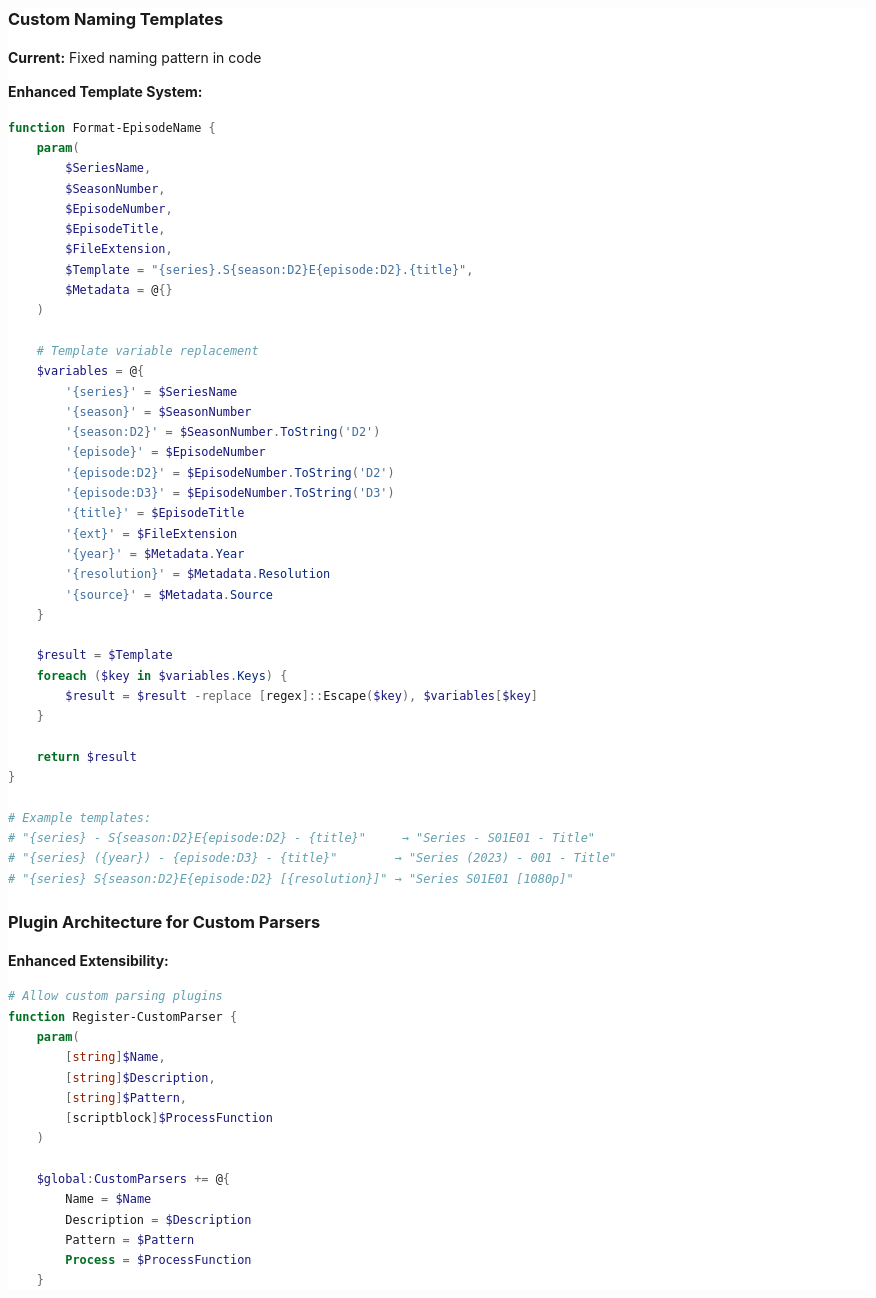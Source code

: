 ### Custom Naming Templates

**Current:** Fixed naming pattern in code

**Enhanced Template System:**
```powershell
function Format-EpisodeName {
    param(
        $SeriesName,
        $SeasonNumber, 
        $EpisodeNumber,
        $EpisodeTitle,
        $FileExtension,
        $Template = "{series}.S{season:D2}E{episode:D2}.{title}",
        $Metadata = @{}
    )
    
    # Template variable replacement
    $variables = @{
        '{series}' = $SeriesName
        '{season}' = $SeasonNumber
        '{season:D2}' = $SeasonNumber.ToString('D2')
        '{episode}' = $EpisodeNumber  
        '{episode:D2}' = $EpisodeNumber.ToString('D2')
        '{episode:D3}' = $EpisodeNumber.ToString('D3')
        '{title}' = $EpisodeTitle
        '{ext}' = $FileExtension
        '{year}' = $Metadata.Year
        '{resolution}' = $Metadata.Resolution
        '{source}' = $Metadata.Source
    }
    
    $result = $Template
    foreach ($key in $variables.Keys) {
        $result = $result -replace [regex]::Escape($key), $variables[$key]
    }
    
    return $result
}

# Example templates:
# "{series} - S{season:D2}E{episode:D2} - {title}"     → "Series - S01E01 - Title"
# "{series} ({year}) - {episode:D3} - {title}"        → "Series (2023) - 001 - Title"  
# "{series} S{season:D2}E{episode:D2} [{resolution}]" → "Series S01E01 [1080p]"
```

### Plugin Architecture for Custom Parsers

**Enhanced Extensibility:**
```powershell
# Allow custom parsing plugins
function Register-CustomParser {
    param(
        [string]$Name,
        [string]$Description,
        [string]$Pattern,
        [scriptblock]$ProcessFunction
    )
    
    $global:CustomParsers += @{
        Name = $Name
        Description = $Description
        Pattern = $Pattern
        Process = $ProcessFunction
    }
```